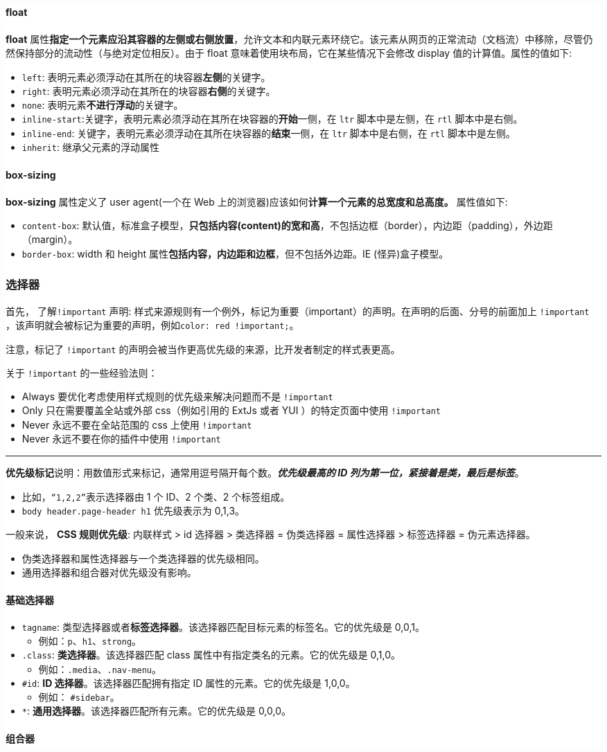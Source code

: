 #### float

**float** 属性**指定一个元素应沿其容器的左侧或右侧放置**，允许文本和内联元素环绕它。该元素从网页的正常流动（文档流）中移除，尽管仍然保持部分的流动性（与绝对定位相反）。由于 float 意味着使用块布局，它在某些情况下会修改 display 值的计算值。属性的值如下:

- `left`: 表明元素必须浮动在其所在的块容器**左侧**的关键字。
- `right`: 表明元素必须浮动在其所在的块容器**右侧**的关键字。
- `none`: 表明元素**不进行浮动**的关键字。
- `inline-start`:关键字，表明元素必须浮动在其所在块容器的**开始**一侧，在 `ltr` 脚本中是左侧，在 `rtl` 脚本中是右侧。
- `inline-end`: 关键字，表明元素必须浮动在其所在块容器的**结束**一侧，在 `ltr` 脚本中是右侧，在 `rtl` 脚本中是左侧。
- `inherit`: 继承父元素的浮动属性

#### box-sizing

**box-sizing** 属性定义了 user agent(一个在 Web 上的浏览器)应该如何**计算一个元素的总宽度和总高度。** 属性值如下:

- `content-box`: 默认值，标准盒子模型，**只包括内容(content)的宽和高**，不包括边框（border），内边距（padding），外边距（margin）。
- `border-box`: width 和 height 属性**包括内容，内边距和边框**，但不包括外边距。IE (怪异)盒子模型。

### 选择器

首先， 了解`!important` 声明: 样式来源规则有一个例外，标记为重要（important）的声明。在声明的后面、分号的前面加上 `!important` ，该声明就会被标记为重要的声明，例如`color: red !important;`。

注意，标记了 `!important` 的声明会被当作更高优先级的来源，比开发者制定的样式表更高。

关于 `!important` 的一些经验法则：

- Always 要优化考虑使用样式规则的优先级来解决问题而不是 `!important`
- Only 只在需要覆盖全站或外部 css（例如引用的 ExtJs 或者 YUI ）的特定页面中使用 `!important`
- Never 永远不要在全站范围的 css 上使用 `!important`
- Never 永远不要在你的插件中使用 `!important`

---

**优先级标记**说明：用数值形式来标记，通常用逗号隔开每个数。_**优先级最高的 ID 列为第一位，紧接着是类，最后是标签**_。

- 比如，`“1,2,2”`表示选择器由 1 个 ID、2 个类、2 个标签组成。
- `body header.page-header h1` 优先级表示为 0,1,3。

一般来说， **CSS 规则优先级**: 内联样式 > id 选择器 > 类选择器 = 伪类选择器 = 属性选择器 > 标签选择器 = 伪元素选择器。

- 伪类选择器和属性选择器与一个类选择器的优先级相同。
- 通用选择器和组合器对优先级没有影响。

#### 基础选择器

- `tagname`: 类型选择器或者**标签选择器**。该选择器匹配目标元素的标签名。它的优先级是 0,0,1。
  - 例如：`p`、`h1`、`strong`。
- `.class`: **类选择器**。该选择器匹配 class 属性中有指定类名的元素。它的优先级是 0,1,0。
  - 例如：`.media`、`.nav-menu`。
- `#id`: **ID 选择器**。该选择器匹配拥有指定 ID 属性的元素。它的优先级是 1,0,0。
  - 例如： `#sidebar`。
- `*`: **通用选择器**。该选择器匹配所有元素。它的优先级是 0,0,0。

#### 组合器
